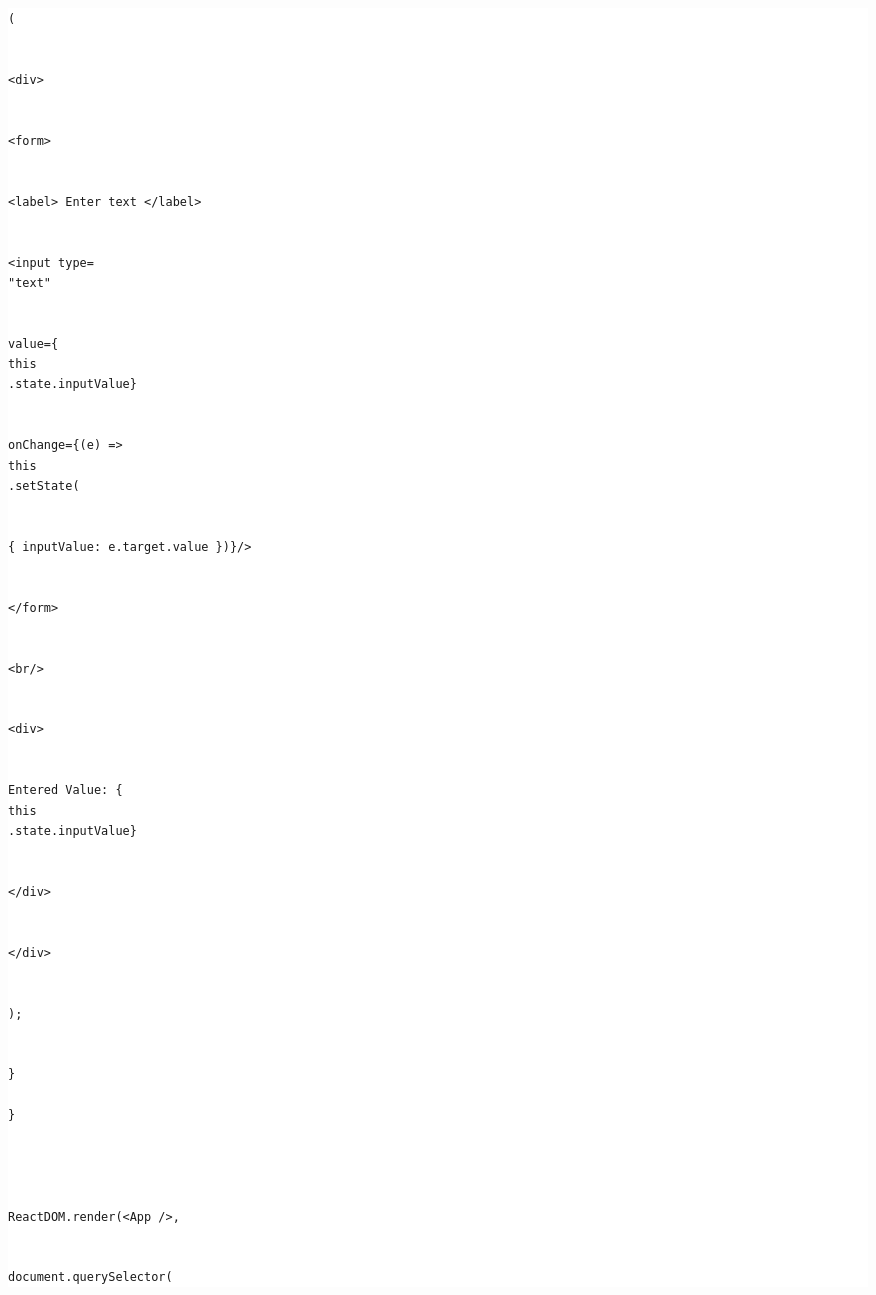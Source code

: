 ```
(

        
<div>

            
<form>

                
<label> Enter text </label>

                
<input type=
"text"

                    
value={
this
.state.inputValue}

                    
onChange={(e) => 
this
.setState(

                    
{ inputValue: e.target.value })}/>

            
</form>

            
<br/>

            
<div>

                
Entered Value: {
this
.state.inputValue}

            
</div>

        
</div>

        
);

    
}

}

 
 

ReactDOM.render(<App />,

            
document.querySelector(
```